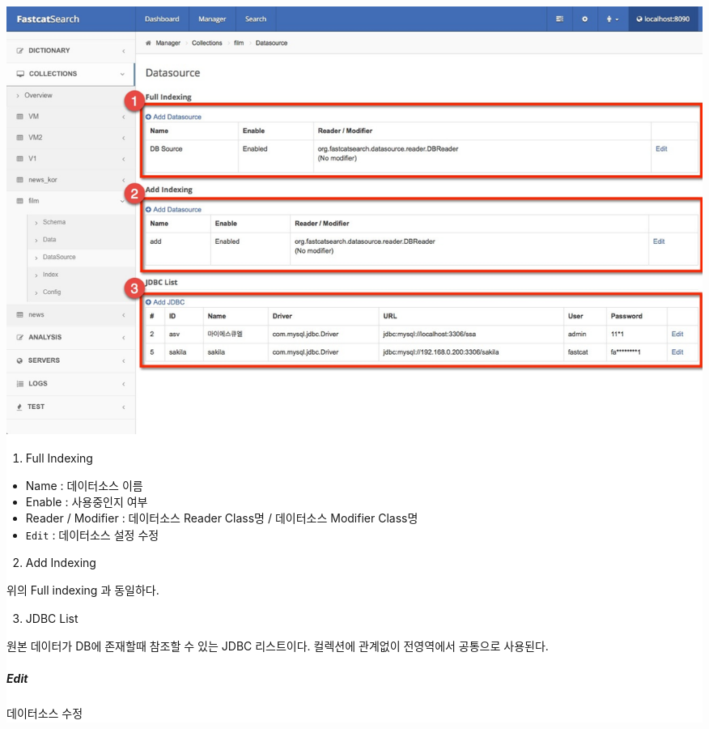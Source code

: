 ![](https://raw.githubusercontent.com/fastcat-co/fastcat-manuals/master/fastcatsearch/main-manual/ko/img/342.jpg) 

1) Full Indexing

- Name : 데이터소스 이름
- Enable : 사용중인지 여부
- Reader / Modifier : 데이터소스 Reader Class명 / 데이터소스 Modifier Class명
- `Edit` : 데이터소스 설정 수정

2) Add Indexing

위의 Full indexing 과 동일하다.

3) JDBC List

원본 데이터가 DB에 존재할때 참조할 수 있는 JDBC 리스트이다. 컬렉션에 관계없이 전영역에서 공통으로 사용된다.

##### Edit

데이터소스 수정
